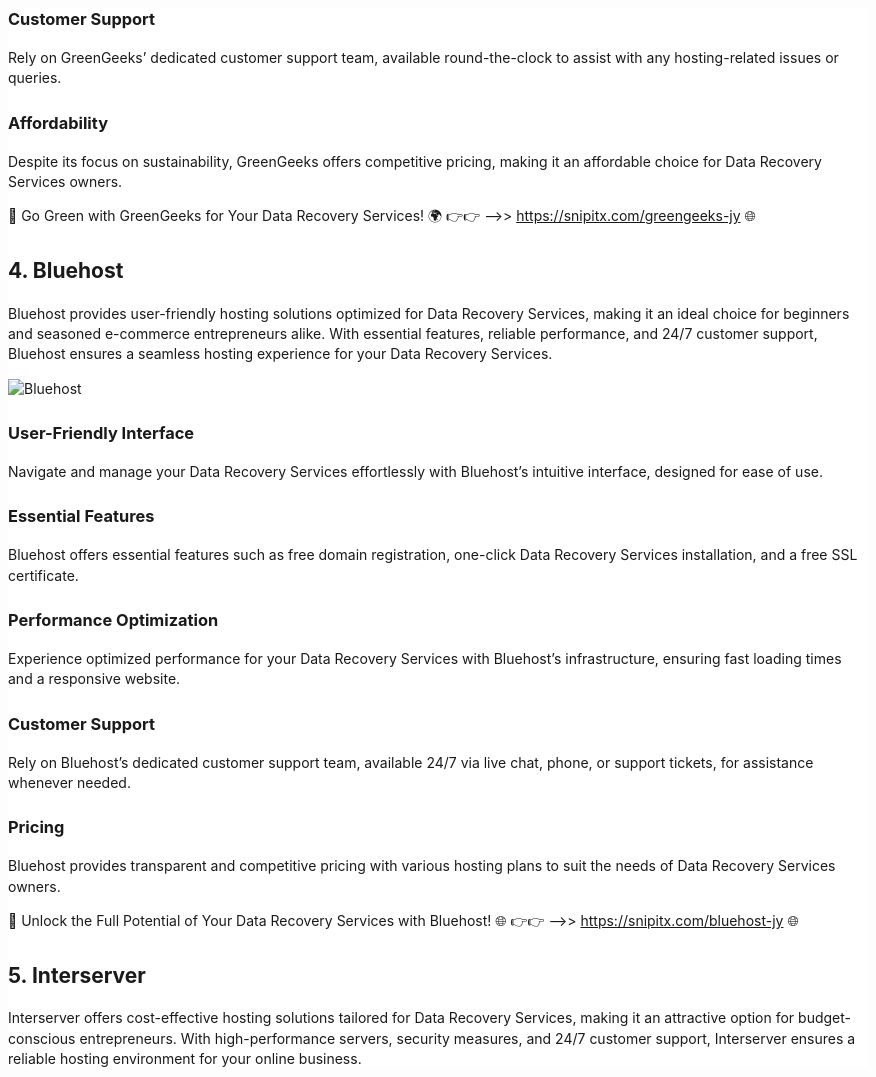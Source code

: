 ### Customer Support
Rely on GreenGeeks’ dedicated customer support team, available round-the-clock to assist with any hosting-related issues or queries.

### Affordability
Despite its focus on sustainability, GreenGeeks offers competitive pricing, making it an affordable choice for Data Recovery Services owners.

🌿 Go Green with GreenGeeks for Your Data Recovery Services! 🌍
👉👉 -->> https://snipitx.com/greengeeks-jy 🌐

## 4. Bluehost

Bluehost provides user-friendly hosting solutions optimized for Data Recovery Services, making it an ideal choice for beginners and seasoned e-commerce entrepreneurs alike. With essential features, reliable performance, and 24/7 customer support, Bluehost ensures a seamless hosting experience for your Data Recovery Services.

![Bluehost](https://i.imgur.com/PasFF9E.jpeg "Bluehost Hosting")

### User-Friendly Interface
Navigate and manage your Data Recovery Services effortlessly with Bluehost’s intuitive interface, designed for ease of use.

### Essential Features
Bluehost offers essential features such as free domain registration, one-click Data Recovery Services installation, and a free SSL certificate.

### Performance Optimization
Experience optimized performance for your Data Recovery Services with Bluehost’s infrastructure, ensuring fast loading times and a responsive website.

### Customer Support
Rely on Bluehost’s dedicated customer support team, available 24/7 via live chat, phone, or support tickets, for assistance whenever needed.

### Pricing
Bluehost provides transparent and competitive pricing with various hosting plans to suit the needs of Data Recovery Services owners.

🚀 Unlock the Full Potential of Your Data Recovery Services with Bluehost! 🌐
👉👉 -->> https://snipitx.com/bluehost-jy 🌐

## 5. Interserver

Interserver offers cost-effective hosting solutions tailored for Data Recovery Services, making it an attractive option for budget-conscious entrepreneurs. With high-performance servers, security measures, and 24/7 customer support, Interserver ensures a reliable hosting environment for your online business.
